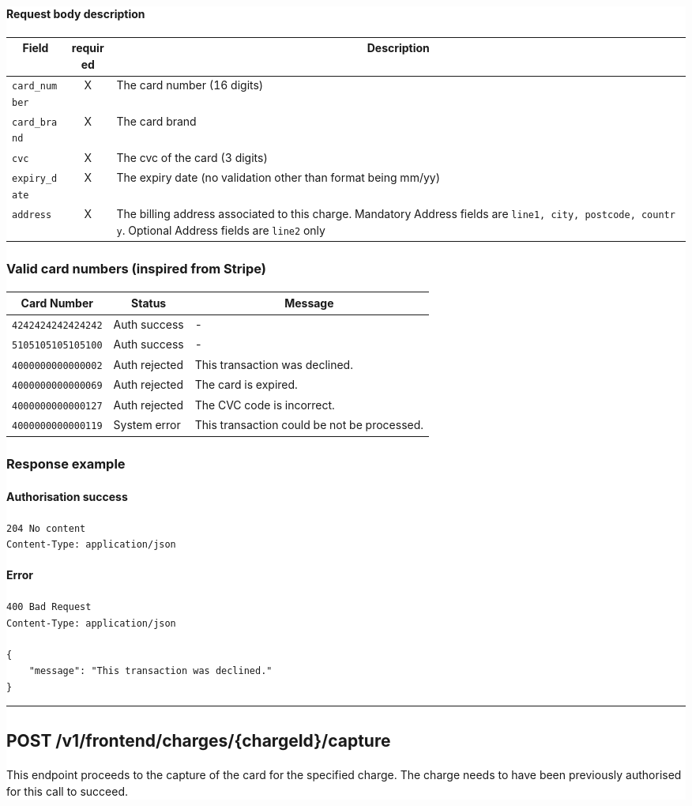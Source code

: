 #### Request body description

| Field                    | required | Description                               |
| ------------------------ |:--------:| ----------------------------------------- |
| `card_number`                 | X | The card number (16 digits)       |
| `card_brand`                 | X | The card brand                     |
| `cvc`     | X | The cvc of the card (3 digits) |
| `expiry_date`     | X | The expiry date (no validation other than format being mm/yy) |
| `address`     | X | The billing address associated to this charge. Mandatory Address fields are `line1, city, postcode, country`. Optional Address fields are `line2` only  |

### Valid card numbers (inspired from Stripe)

| Card Number                          |  Status | Message                        |
| ----------------------------- | ----------------- | ---------------------------------- |
|```4242424242424242```|Auth success|-|
|```5105105105105100```|Auth success|-|
|```4000000000000002```|Auth rejected|This transaction was declined.|
|```4000000000000069```|Auth rejected|The card is expired.|
|```4000000000000127```|Auth rejected|The CVC code is incorrect.|
|```4000000000000119```|System error|This transaction could be not be processed.|

### Response example

#### Authorisation success

```
204 No content
Content-Type: application/json
```
#### Error
```
400 Bad Request
Content-Type: application/json

{
    "message": "This transaction was declined."
}
```
-----------------------------------------------------------------------------------------------------------

## POST /v1/frontend/charges/{chargeId}/capture

This endpoint proceeds to the capture of the card for the specified charge. The charge needs to have been previously authorised for this call to succeed.
